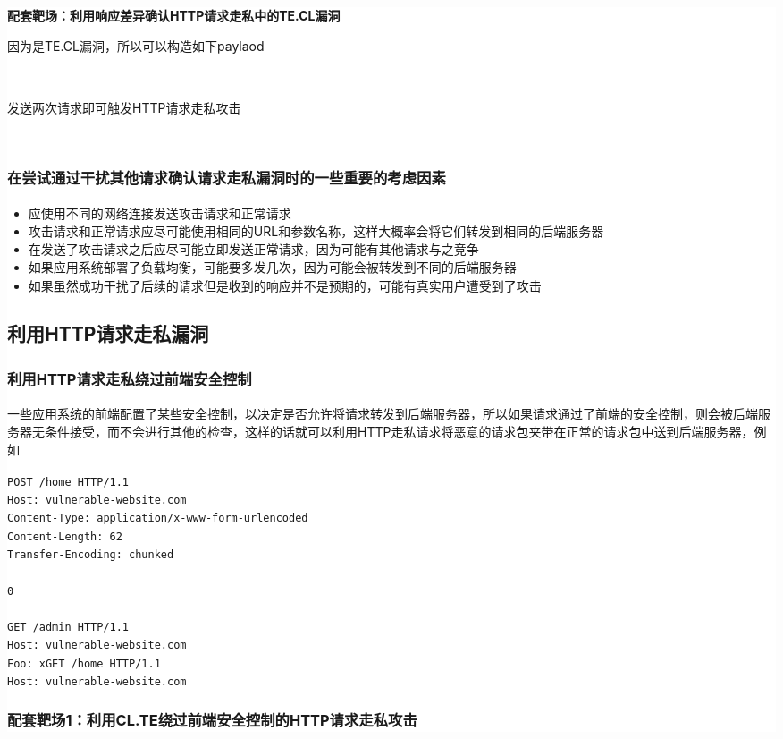 **<a class="reference-link" name="%E9%85%8D%E5%A5%97%E9%9D%B6%E5%9C%BA%EF%BC%9A%E5%88%A9%E7%94%A8%E5%93%8D%E5%BA%94%E5%B7%AE%E5%BC%82%E7%A1%AE%E8%AE%A4HTTP%E8%AF%B7%E6%B1%82%E8%B5%B0%E7%A7%81%E4%B8%AD%E7%9A%84TE.CL%E6%BC%8F%E6%B4%9E"></a>配套靶场：利用响应差异确认HTTP请求走私中的TE.CL漏洞**

因为是TE.CL漏洞，所以可以构造如下paylaod

[<img class="aligncenter" alt="" data-original="https://p3.ssl.qhimg.com/t0104f61923f29c7f7b.png">](https://p3.ssl.qhimg.com/t0104f61923f29c7f7b.png)

发送两次请求即可触发HTTP请求走私攻击

[<img class="aligncenter" alt="" data-original="https://p1.ssl.qhimg.com/t0157766b095a5879a3.png">](https://p1.ssl.qhimg.com/t0157766b095a5879a3.png)

### <a class="reference-link" name="%E5%9C%A8%E5%B0%9D%E8%AF%95%E9%80%9A%E8%BF%87%E5%B9%B2%E6%89%B0%E5%85%B6%E4%BB%96%E8%AF%B7%E6%B1%82%E7%A1%AE%E8%AE%A4%E8%AF%B7%E6%B1%82%E8%B5%B0%E7%A7%81%E6%BC%8F%E6%B4%9E%E6%97%B6%E7%9A%84%E4%B8%80%E4%BA%9B%E9%87%8D%E8%A6%81%E7%9A%84%E8%80%83%E8%99%91%E5%9B%A0%E7%B4%A0"></a>在尝试通过干扰其他请求确认请求走私漏洞时的一些重要的考虑因素
- 应使用不同的网络连接发送攻击请求和正常请求
- 攻击请求和正常请求应尽可能使用相同的URL和参数名称，这样大概率会将它们转发到相同的后端服务器
- 在发送了攻击请求之后应尽可能立即发送正常请求，因为可能有其他请求与之竞争
- 如果应用系统部署了负载均衡，可能要多发几次，因为可能会被转发到不同的后端服务器
- 如果虽然成功干扰了后续的请求但是收到的响应并不是预期的，可能有真实用户遭受到了攻击


## 利用HTTP请求走私漏洞

### <a class="reference-link" name="%E5%88%A9%E7%94%A8HTTP%E8%AF%B7%E6%B1%82%E8%B5%B0%E7%A7%81%E7%BB%95%E8%BF%87%E5%89%8D%E7%AB%AF%E5%AE%89%E5%85%A8%E6%8E%A7%E5%88%B6"></a>利用HTTP请求走私绕过前端安全控制

一些应用系统的前端配置了某些安全控制，以决定是否允许将请求转发到后端服务器，所以如果请求通过了前端的安全控制，则会被后端服务器无条件接受，而不会进行其他的检查，这样的话就可以利用HTTP走私请求将恶意的请求包夹带在正常的请求包中送到后端服务器，例如

```
POST /home HTTP/1.1
Host: vulnerable-website.com
Content-Type: application/x-www-form-urlencoded
Content-Length: 62
Transfer-Encoding: chunked

0

GET /admin HTTP/1.1
Host: vulnerable-website.com
Foo: xGET /home HTTP/1.1
Host: vulnerable-website.com

```

### <a class="reference-link" name="%E9%85%8D%E5%A5%97%E9%9D%B6%E5%9C%BA1%EF%BC%9A%E5%88%A9%E7%94%A8CL.TE%E7%BB%95%E8%BF%87%E5%89%8D%E7%AB%AF%E5%AE%89%E5%85%A8%E6%8E%A7%E5%88%B6%E7%9A%84HTTP%E8%AF%B7%E6%B1%82%E8%B5%B0%E7%A7%81%E6%94%BB%E5%87%BB"></a>配套靶场1：利用CL.TE绕过前端安全控制的HTTP请求走私攻击
